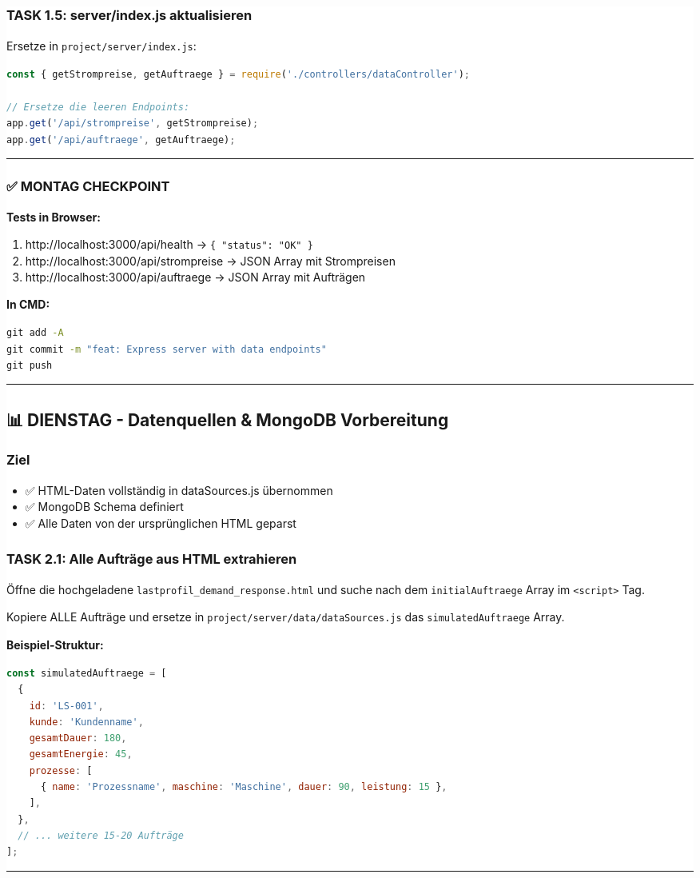 
### TASK 1.5: server/index.js aktualisieren

Ersetze in `project/server/index.js`:

```javascript
const { getStrompreise, getAuftraege } = require('./controllers/dataController');

// Ersetze die leeren Endpoints:
app.get('/api/strompreise', getStrompreise);
app.get('/api/auftraege', getAuftraege);
```

---

### ✅ MONTAG CHECKPOINT

**Tests in Browser:**

1. http://localhost:3000/api/health → `{ "status": "OK" }`
2. http://localhost:3000/api/strompreise → JSON Array mit Strompreisen
3. http://localhost:3000/api/auftraege → JSON Array mit Aufträgen

**In CMD:**
```cmd
git add -A
git commit -m "feat: Express server with data endpoints"
git push
```

---

## 📊 DIENSTAG - Datenquellen & MongoDB Vorbereitung

### Ziel
- ✅ HTML-Daten vollständig in dataSources.js übernommen
- ✅ MongoDB Schema definiert
- ✅ Alle Daten von der ursprünglichen HTML geparst

### TASK 2.1: Alle Aufträge aus HTML extrahieren

Öffne die hochgeladene `lastprofil_demand_response.html` und suche nach dem `initialAuftraege` Array im `<script>` Tag.

Kopiere ALLE Aufträge und ersetze in `project/server/data/dataSources.js` das `simulatedAuftraege` Array.

**Beispiel-Struktur:**
```javascript
const simulatedAuftraege = [
  {
    id: 'LS-001',
    kunde: 'Kundenname',
    gesamtDauer: 180,
    gesamtEnergie: 45,
    prozesse: [
      { name: 'Prozessname', maschine: 'Maschine', dauer: 90, leistung: 15 },
    ],
  },
  // ... weitere 15-20 Aufträge
];
```

---